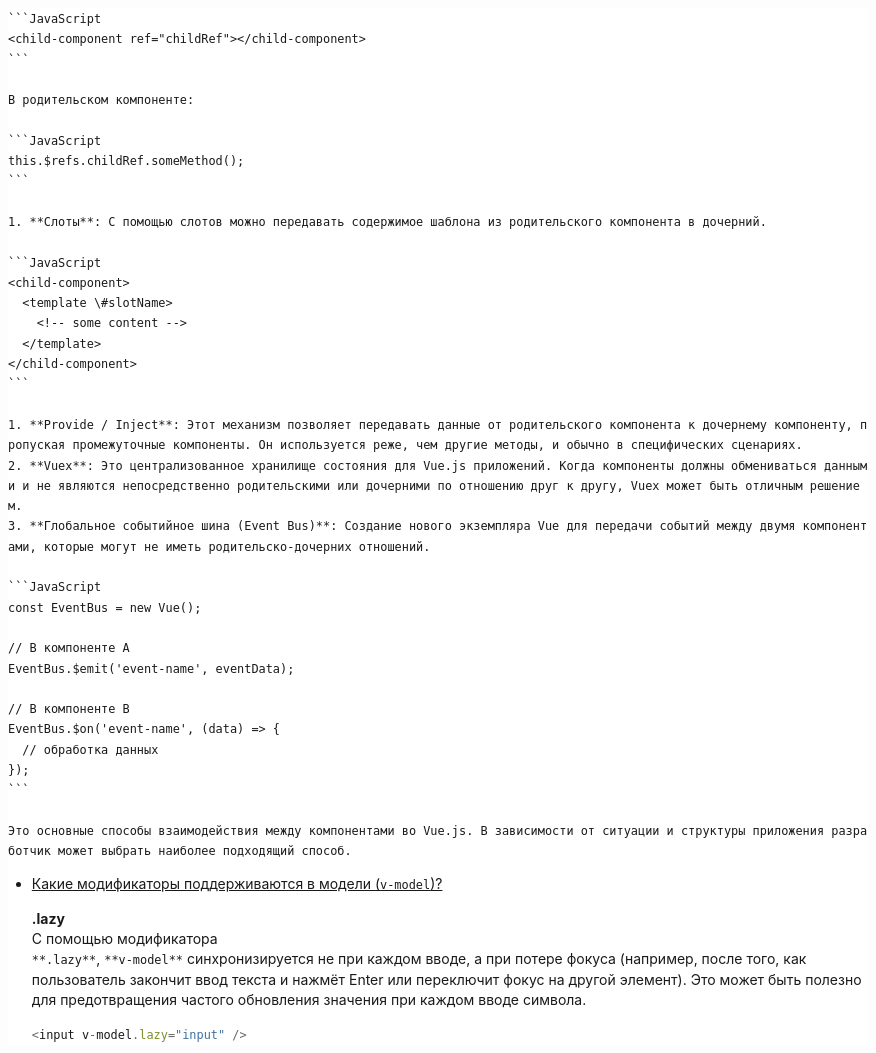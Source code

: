     ```JavaScript
    <child-component ref="childRef"></child-component>
    ```
    
    В родительском компоненте:
    
    ```JavaScript
    this.$refs.childRef.someMethod();
    ```
    
    1. **Слоты**: С помощью слотов можно передавать содержимое шаблона из родительского компонента в дочерний.
    
    ```JavaScript
    <child-component>
      <template \#slotName>
        <!-- some content -->
      </template>
    </child-component>
    ```
    
    1. **Provide / Inject**: Этот механизм позволяет передавать данные от родительского компонента к дочернему компоненту, пропуская промежуточные компоненты. Он используется реже, чем другие методы, и обычно в специфических сценариях.
    2. **Vuex**: Это централизованное хранилище состояния для Vue.js приложений. Когда компоненты должны обмениваться данными и не являются непосредственно родительскими или дочерними по отношению друг к другу, Vuex может быть отличным решением.
    3. **Глобальное событийное шина (Event Bus)**: Создание нового экземпляра Vue для передачи событий между двумя компонентами, которые могут не иметь родительско-дочерних отношений.
    
    ```JavaScript
    const EventBus = new Vue();
    
    // В компоненте A
    EventBus.$emit('event-name', eventData);
    
    // В компоненте B
    EventBus.$on('event-name', (data) => {
      // обработка данных
    });
    ```
    
    Это основные способы взаимодействия между компонентами во Vue.js. В зависимости от ситуации и структуры приложения разработчик может выбрать наиболее подходящий способ.
    
- [Какие модификаторы поддерживаются в модели (](https://youtu.be/jti2FWFqtmk?t=448)[`v-model`](https://youtu.be/jti2FWFqtmk?t=448)[)?](https://youtu.be/jti2FWFqtmk?t=448)
    
    **.lazy**  
    С помощью модификатора  
    `**.lazy**`, `**v-model**` синхронизируется не при каждом вводе, а при потере фокуса (например, после того, как пользователь закончит ввод текста и нажмёт Enter или переключит фокус на другой элемент). Это может быть полезно для предотвращения частого обновления значения при каждом вводе символа.
    
    ```JavaScript
    <input v-model.lazy="input" />
    ```
    